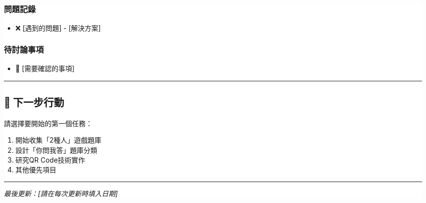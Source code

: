 ### 問題記錄
- ❌ [遇到的問題] - [解決方案]

### 待討論事項
- 💭 [需要確認的事項]

---

## 🎯 下一步行動
請選擇要開始的第一個任務：
1. 開始收集「2種人」遊戲題庫
2. 設計「你問我答」題庫分類
3. 研究QR Code技術實作
4. 其他優先項目

---

*最後更新：[請在每次更新時填入日期]*